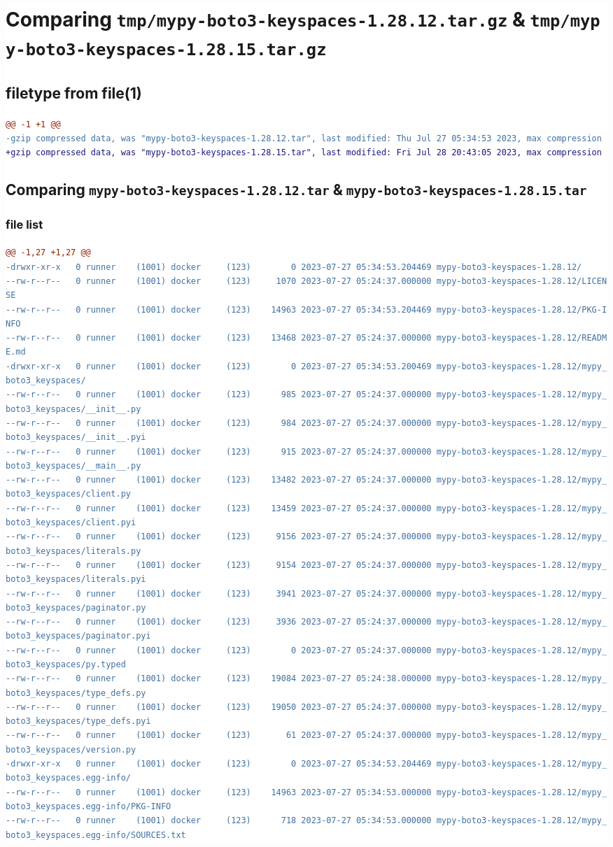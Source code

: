 # Comparing `tmp/mypy-boto3-keyspaces-1.28.12.tar.gz` & `tmp/mypy-boto3-keyspaces-1.28.15.tar.gz`

## filetype from file(1)

```diff
@@ -1 +1 @@
-gzip compressed data, was "mypy-boto3-keyspaces-1.28.12.tar", last modified: Thu Jul 27 05:34:53 2023, max compression
+gzip compressed data, was "mypy-boto3-keyspaces-1.28.15.tar", last modified: Fri Jul 28 20:43:05 2023, max compression
```

## Comparing `mypy-boto3-keyspaces-1.28.12.tar` & `mypy-boto3-keyspaces-1.28.15.tar`

### file list

```diff
@@ -1,27 +1,27 @@
-drwxr-xr-x   0 runner    (1001) docker     (123)        0 2023-07-27 05:34:53.204469 mypy-boto3-keyspaces-1.28.12/
--rw-r--r--   0 runner    (1001) docker     (123)     1070 2023-07-27 05:24:37.000000 mypy-boto3-keyspaces-1.28.12/LICENSE
--rw-r--r--   0 runner    (1001) docker     (123)    14963 2023-07-27 05:34:53.204469 mypy-boto3-keyspaces-1.28.12/PKG-INFO
--rw-r--r--   0 runner    (1001) docker     (123)    13468 2023-07-27 05:24:37.000000 mypy-boto3-keyspaces-1.28.12/README.md
-drwxr-xr-x   0 runner    (1001) docker     (123)        0 2023-07-27 05:34:53.200469 mypy-boto3-keyspaces-1.28.12/mypy_boto3_keyspaces/
--rw-r--r--   0 runner    (1001) docker     (123)      985 2023-07-27 05:24:37.000000 mypy-boto3-keyspaces-1.28.12/mypy_boto3_keyspaces/__init__.py
--rw-r--r--   0 runner    (1001) docker     (123)      984 2023-07-27 05:24:37.000000 mypy-boto3-keyspaces-1.28.12/mypy_boto3_keyspaces/__init__.pyi
--rw-r--r--   0 runner    (1001) docker     (123)      915 2023-07-27 05:24:37.000000 mypy-boto3-keyspaces-1.28.12/mypy_boto3_keyspaces/__main__.py
--rw-r--r--   0 runner    (1001) docker     (123)    13482 2023-07-27 05:24:37.000000 mypy-boto3-keyspaces-1.28.12/mypy_boto3_keyspaces/client.py
--rw-r--r--   0 runner    (1001) docker     (123)    13459 2023-07-27 05:24:37.000000 mypy-boto3-keyspaces-1.28.12/mypy_boto3_keyspaces/client.pyi
--rw-r--r--   0 runner    (1001) docker     (123)     9156 2023-07-27 05:24:37.000000 mypy-boto3-keyspaces-1.28.12/mypy_boto3_keyspaces/literals.py
--rw-r--r--   0 runner    (1001) docker     (123)     9154 2023-07-27 05:24:37.000000 mypy-boto3-keyspaces-1.28.12/mypy_boto3_keyspaces/literals.pyi
--rw-r--r--   0 runner    (1001) docker     (123)     3941 2023-07-27 05:24:37.000000 mypy-boto3-keyspaces-1.28.12/mypy_boto3_keyspaces/paginator.py
--rw-r--r--   0 runner    (1001) docker     (123)     3936 2023-07-27 05:24:37.000000 mypy-boto3-keyspaces-1.28.12/mypy_boto3_keyspaces/paginator.pyi
--rw-r--r--   0 runner    (1001) docker     (123)        0 2023-07-27 05:24:37.000000 mypy-boto3-keyspaces-1.28.12/mypy_boto3_keyspaces/py.typed
--rw-r--r--   0 runner    (1001) docker     (123)    19084 2023-07-27 05:24:38.000000 mypy-boto3-keyspaces-1.28.12/mypy_boto3_keyspaces/type_defs.py
--rw-r--r--   0 runner    (1001) docker     (123)    19050 2023-07-27 05:24:37.000000 mypy-boto3-keyspaces-1.28.12/mypy_boto3_keyspaces/type_defs.pyi
--rw-r--r--   0 runner    (1001) docker     (123)       61 2023-07-27 05:24:37.000000 mypy-boto3-keyspaces-1.28.12/mypy_boto3_keyspaces/version.py
-drwxr-xr-x   0 runner    (1001) docker     (123)        0 2023-07-27 05:34:53.204469 mypy-boto3-keyspaces-1.28.12/mypy_boto3_keyspaces.egg-info/
--rw-r--r--   0 runner    (1001) docker     (123)    14963 2023-07-27 05:34:53.000000 mypy-boto3-keyspaces-1.28.12/mypy_boto3_keyspaces.egg-info/PKG-INFO
--rw-r--r--   0 runner    (1001) docker     (123)      718 2023-07-27 05:34:53.000000 mypy-boto3-keyspaces-1.28.12/mypy_boto3_keyspaces.egg-info/SOURCES.txt
```